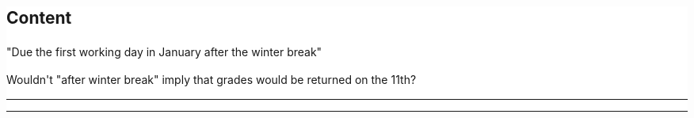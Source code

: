 ## Content

"Due the first working day in January after the winter break"

Wouldn't "after winter break" imply that grades would be returned on the 11th?


---


---

